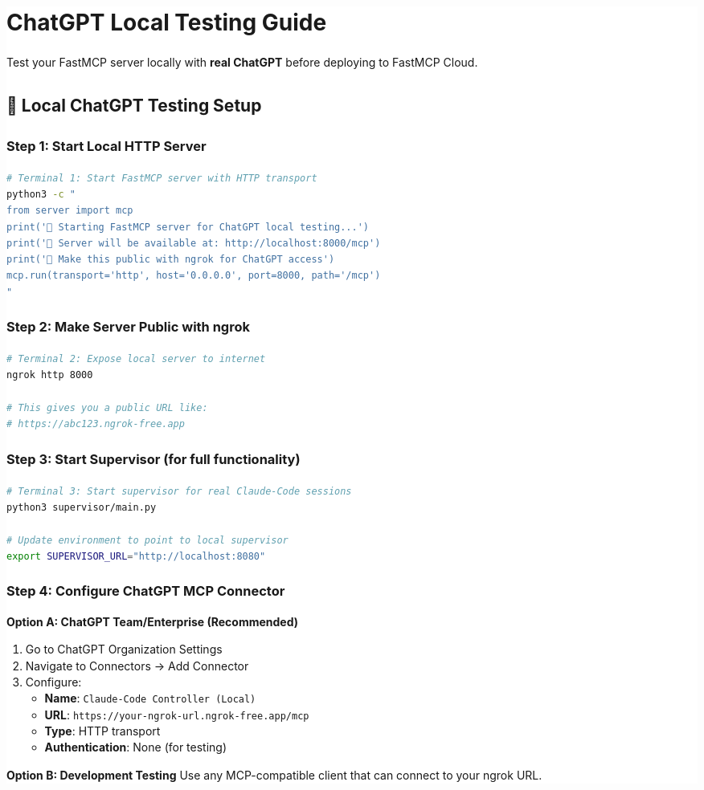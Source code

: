 # ChatGPT Local Testing Guide

Test your FastMCP server locally with **real ChatGPT** before deploying to FastMCP Cloud.

## 🎯 Local ChatGPT Testing Setup

### Step 1: Start Local HTTP Server

```bash
# Terminal 1: Start FastMCP server with HTTP transport
python3 -c "
from server import mcp
print('🚀 Starting FastMCP server for ChatGPT local testing...')
print('📍 Server will be available at: http://localhost:8000/mcp')
print('🔗 Make this public with ngrok for ChatGPT access')
mcp.run(transport='http', host='0.0.0.0', port=8000, path='/mcp')
"
```

### Step 2: Make Server Public with ngrok

```bash
# Terminal 2: Expose local server to internet
ngrok http 8000

# This gives you a public URL like:
# https://abc123.ngrok-free.app
```

### Step 3: Start Supervisor (for full functionality)

```bash
# Terminal 3: Start supervisor for real Claude-Code sessions
python3 supervisor/main.py

# Update environment to point to local supervisor
export SUPERVISOR_URL="http://localhost:8080"
```

### Step 4: Configure ChatGPT MCP Connector

**Option A: ChatGPT Team/Enterprise (Recommended)**
1. Go to ChatGPT Organization Settings
2. Navigate to Connectors → Add Connector
3. Configure:
   - **Name**: `Claude-Code Controller (Local)`
   - **URL**: `https://your-ngrok-url.ngrok-free.app/mcp`
   - **Type**: HTTP transport
   - **Authentication**: None (for testing)

**Option B: Development Testing**
Use any MCP-compatible client that can connect to your ngrok URL.
